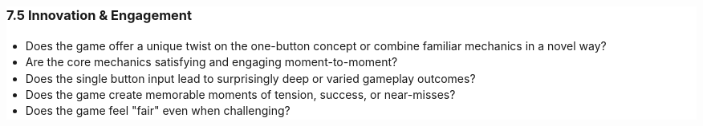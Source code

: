 ### 7.5 Innovation & Engagement

- Does the game offer a unique twist on the one-button concept or combine familiar mechanics in a novel way?
- Are the core mechanics satisfying and engaging moment-to-moment?
- Does the single button input lead to surprisingly deep or varied gameplay outcomes?
- Does the game create memorable moments of tension, success, or near-misses?
- Does the game feel "fair" even when challenging?
